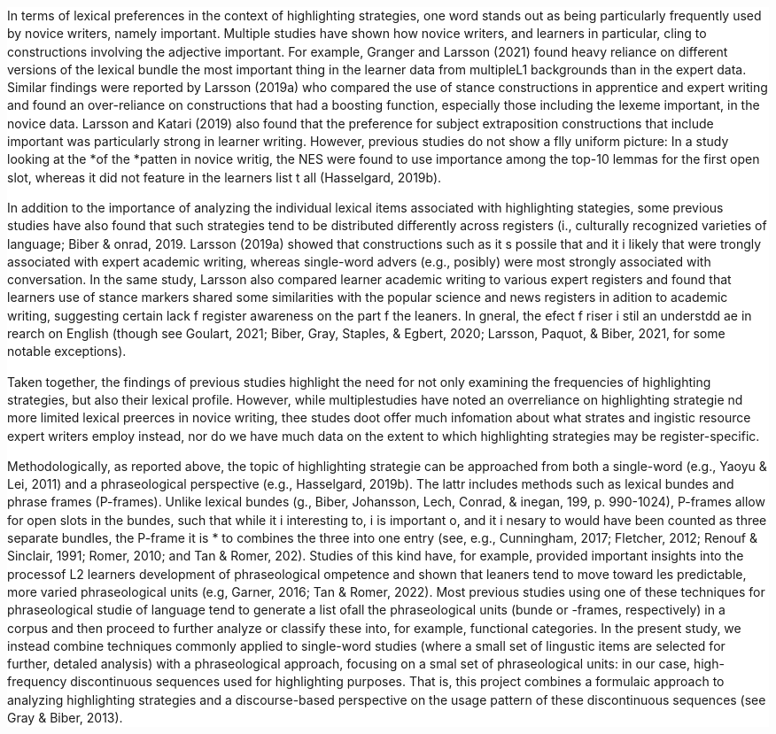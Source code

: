 In terms of lexical preferences in the context of highlighting strategies, one word stands out as being particularly frequently used by novice writers, namely important. Multiple studies have shown how novice writers, and learners in particular, cling to constructions involving the adjective important. For example, Granger and Larsson (2021) found heavy reliance on different versions of the lexical bundle the most important thing in the learner data from multipleL1 backgrounds than in the expert data. Similar findings were reported by Larsson (2019a) who compared the use of stance constructions in apprentice and expert writing and found an over-reliance on constructions that had a boosting function, especially those including the lexeme important, in the novice data. Larsson and Katari (2019) also found that the preference for subject extraposition constructions that include important was particularly strong in learner writing. However, previous studies do not show a flly uniform picture: In a study looking at the \*of the \*patten in novice writig, the NES were found to use importance among the top-10 lemmas for the first open slot, whereas it did not feature in the learners list t all (Hasselgard, 2019b).

In addition to the importance of analyzing the individual lexical items associated with highlighting stategies, some previous studies have also found that such strategies tend to be distributed differently across registers (i., culturally recognized varieties of language; Biber & onrad, 2019. Larsson (2019a) showed that constructions such as it s possile that and it i likely that were trongly associated with expert academic writing, whereas single-word advers (e.g., posibly) were most strongly associated with conversation. In the same study, Larsson also compared learner academic writing to various expert registers and found that learners use of stance markers shared some similarities with the popular science and news registers in adition to academic writing, suggesting certain lack f register awareness on the part f the leaners. In gneral, the efect f riser i stil an understdd ae in rearch on  English (though see Goulart, 2021; Biber, Gray, Staples, & Egbert, 2020; Larsson, Paquot, & Biber, 2021, for some notable exceptions).

Taken together, the findings of previous studies highlight the need for not only examining the frequencies of highlighting strategies, but also their lexical profile. However, while multiplestudies have noted an overreliance on highlighting strategie nd more limited lexical preerces in novice writing, thee studes doot offer much infomation about what strates and ingistic resource expert writers employ instead, nor do we have much data on the extent to which highlighting strategies may be register-specific.

Methodologically, as reported above, the topic of highlighting strategie can be approached from both a single-word (e.g., Yaoyu & Lei, 2011) and a phraseological perspective (e.g., Hasselgard, 2019b). The lattr includes methods such as lexical bundes and phrase frames (P-frames). Unlike lexical bundes (g., Biber, Johansson, Lech, Conrad, & inegan, 199, p. 990-1024), P-frames allow for open slots in the bundes, such that while it i interesting to, i is important o, and it i nesary to would have been counted as three separate bundles, the P-frame it is \* to combines the three into one entry (see, e.g., Cunningham, 2017; Fletcher, 2012; Renouf & Sinclair, 1991; Romer, 2010; and Tan & Romer, 202). Studies of this kind have, for example, provided important insights into the processof L2 learners development of phraseological ompetence and shown that leaners tend to move toward les predictable, more varied phraseological units (e.g, Garner, 2016; Tan & Romer, 2022). Most previous studies using one of these techniques for phraseological studie of language tend to generate a list ofall the phraseological units (bunde or -frames, respectively) in a corpus and then proceed to further analyze or classify these into, for example, functional categories. In the present study, we instead combine techniques commonly applied to single-word studies (where a small set of lingustic items are selected for further, detaled analysis) with a phraseological approach, focusing on a smal set of phraseological units: in our case, high-frequency discontinuous sequences used for highlighting purposes. That is, this project combines a formulaic approach to analyzing highlighting strategies and a discourse-based perspective on the usage pattern of these discontinuous sequences (see Gray & Biber, 2013).
